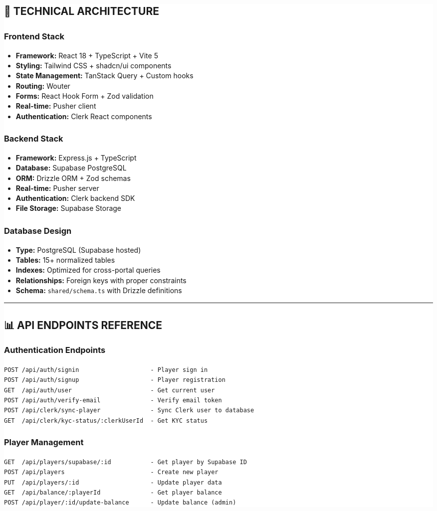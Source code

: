 
## 🔧 TECHNICAL ARCHITECTURE

### Frontend Stack
- **Framework:** React 18 + TypeScript + Vite 5
- **Styling:** Tailwind CSS + shadcn/ui components
- **State Management:** TanStack Query + Custom hooks
- **Routing:** Wouter
- **Forms:** React Hook Form + Zod validation
- **Real-time:** Pusher client
- **Authentication:** Clerk React components

### Backend Stack  
- **Framework:** Express.js + TypeScript
- **Database:** Supabase PostgreSQL
- **ORM:** Drizzle ORM + Zod schemas
- **Real-time:** Pusher server
- **Authentication:** Clerk backend SDK
- **File Storage:** Supabase Storage

### Database Design
- **Type:** PostgreSQL (Supabase hosted)
- **Tables:** 15+ normalized tables
- **Indexes:** Optimized for cross-portal queries
- **Relationships:** Foreign keys with proper constraints
- **Schema:** `shared/schema.ts` with Drizzle definitions

---

## 📊 API ENDPOINTS REFERENCE

### Authentication Endpoints
```
POST /api/auth/signin                    - Player sign in
POST /api/auth/signup                    - Player registration  
GET  /api/auth/user                      - Get current user
POST /api/auth/verify-email              - Verify email token
POST /api/clerk/sync-player              - Sync Clerk user to database
GET  /api/clerk/kyc-status/:clerkUserId  - Get KYC status
```

### Player Management
```
GET  /api/players/supabase/:id           - Get player by Supabase ID
POST /api/players                        - Create new player
PUT  /api/players/:id                    - Update player data
GET  /api/balance/:playerId              - Get player balance
POST /api/player/:id/update-balance      - Update balance (admin)
```
